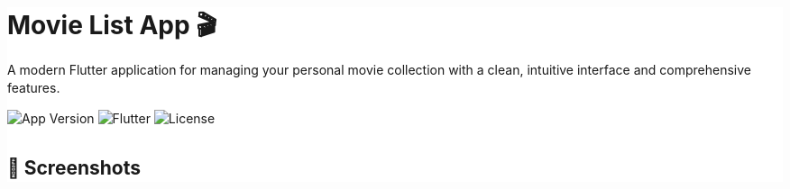# Movie List App 🎬

A modern Flutter application for managing your personal movie collection with a clean, intuitive interface and comprehensive features.

![App Version](https://img.shields.io/badge/version-1.0.1+2-blue.svg)
![Flutter](https://img.shields.io/badge/Flutter-%5E3.8.1-blue.svg)
![License](https://img.shields.io/badge/license-MIT-green.svg)

## 📱 Screenshots

<div align="center">
